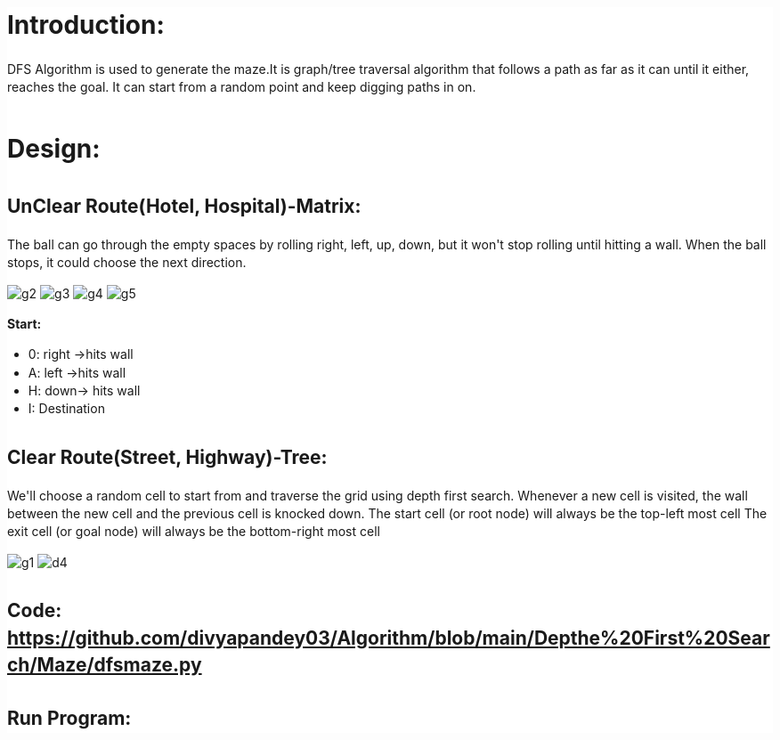 # **Introduction:**

DFS Algorithm is used to generate the maze.It is graph/tree traversal algorithm that follows a path as far as it can until it either, reaches the goal.
It can start from a random point and keep digging paths in on.


# **Design:**

## **UnClear Route(Hotel, Hospital)-Matrix:**

The ball can go through the empty spaces by rolling right, left, up, down, but it won't stop rolling until hitting a wall.
When the ball stops, it could choose the next direction.

<img width="457" alt="g2" src="https://user-images.githubusercontent.com/23255126/201502579-142715c7-3576-4f42-a9a3-9aa66e11509b.png">



<img width="560" alt="g3" src="https://user-images.githubusercontent.com/23255126/201502610-b7a4eda0-5139-4ad8-ab32-711b9ed3e71e.png">


<img width="367" alt="g4" src="https://user-images.githubusercontent.com/23255126/201502624-64c54022-20e1-407d-a400-a27f9ddd81c3.png">


<img width="457" alt="g5" src="https://user-images.githubusercontent.com/23255126/201502629-f38c73c9-1c51-4861-ac2f-59c9bb6d25d6.png">

**Start:**
* 0:  right →hits wall
* A: left →hits wall
* H: down→ hits wall
* I: Destination


## **Clear Route(Street, Highway)-Tree:**

We'll choose a random cell to start from and traverse the grid using depth first search.
Whenever a new cell is visited, the wall between the new cell and the previous cell is knocked down.
The start cell (or root node) will always be the top-left most cell
The exit cell (or goal node) will always be the bottom-right most cell

<img width="154" alt="g1" src="https://user-images.githubusercontent.com/23255126/201502701-93abcd5b-c71d-4996-8475-90051c957bb3.png">


<img width="209" alt="d4" src="https://user-images.githubusercontent.com/23255126/201502706-5e432aa6-b828-47ee-90f4-a64814868673.png">

## **Code:**   https://github.com/divyapandey03/Algorithm/blob/main/Depthe%20First%20Search/Maze/dfsmaze.py

## **Run Program:**
